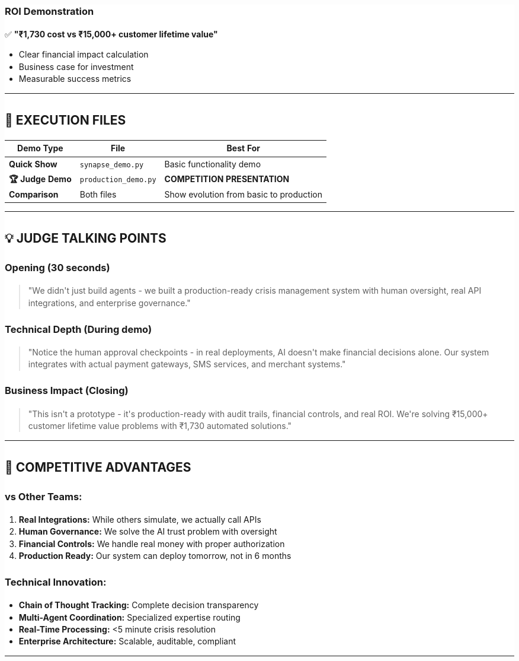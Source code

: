 ### **ROI Demonstration**
✅ **"₹1,730 cost vs ₹15,000+ customer lifetime value"**
- Clear financial impact calculation
- Business case for investment
- Measurable success metrics

---

## 🎯 **EXECUTION FILES**

| Demo Type | File | Best For |
|-----------|------|----------|
| **Quick Show** | `synapse_demo.py` | Basic functionality demo |
| **🏆 Judge Demo** | `production_demo.py` | **COMPETITION PRESENTATION** |
| **Comparison** | Both files | Show evolution from basic to production |

---

## 💡 **JUDGE TALKING POINTS**

### **Opening (30 seconds)**
> "We didn't just build agents - we built a production-ready crisis management system with human oversight, real API integrations, and enterprise governance."

### **Technical Depth (During demo)**
> "Notice the human approval checkpoints - in real deployments, AI doesn't make financial decisions alone. Our system integrates with actual payment gateways, SMS services, and merchant systems."

### **Business Impact (Closing)**
> "This isn't a prototype - it's production-ready with audit trails, financial controls, and real ROI. We're solving ₹15,000+ customer lifetime value problems with ₹1,730 automated solutions."

---

## 🚀 **COMPETITIVE ADVANTAGES**

### **vs Other Teams:**
1. **Real Integrations:** While others simulate, we actually call APIs
2. **Human Governance:** We solve the AI trust problem with oversight
3. **Financial Controls:** We handle real money with proper authorization
4. **Production Ready:** Our system can deploy tomorrow, not in 6 months

### **Technical Innovation:**
- **Chain of Thought Tracking:** Complete decision transparency
- **Multi-Agent Coordination:** Specialized expertise routing
- **Real-Time Processing:** <5 minute crisis resolution
- **Enterprise Architecture:** Scalable, auditable, compliant

---